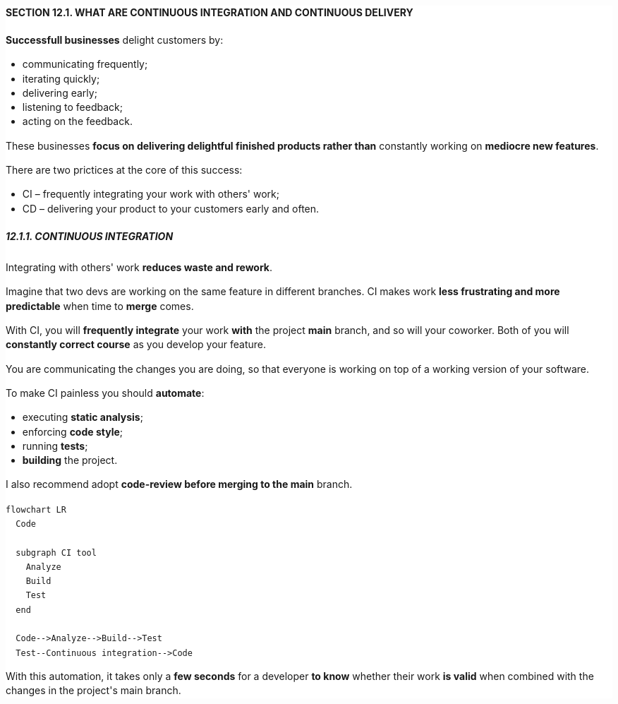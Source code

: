 #### SECTION 12.1. WHAT ARE CONTINUOUS INTEGRATION AND CONTINUOUS DELIVERY

**Successfull businesses** delight customers by:

- communicating frequently;
- iterating quickly;
- delivering early;
- listening to feedback;
- acting on the feedback.

These businesses **focus on delivering delightful finished products rather than** constantly working on **mediocre new features**.

There are two prictices at the core of this success:

- CI – frequently integrating your work with others' work;
- CD – delivering your product to your customers early and often.

##### 12.1.1. CONTINUOUS INTEGRATION

Integrating with others' work **reduces waste and rework**.

Imagine that two devs are working on the same feature in different branches. CI makes work **less frustrating and more predictable** when time to **merge** comes.

With CI, you will **frequently integrate** your work **with** the project **main** branch, and so will your coworker. Both of you will **constantly correct course** as you develop your feature.

You are communicating the changes you are doing, so that everyone is working on top of a working version of your software.

To make CI painless you should **automate**:

- executing **static analysis**;
- enforcing **code style**;
- running **tests**;
- **building** the project.

I also recommend adopt **code-review before merging to the main** branch.

```mermaid
flowchart LR
  Code

  subgraph CI tool
    Analyze
    Build
    Test
  end

  Code-->Analyze-->Build-->Test
  Test--Continuous integration-->Code
```

With this automation, it takes only a **few seconds** for a developer **to know** whether their work **is valid** when combined with the changes in the project's main branch.
